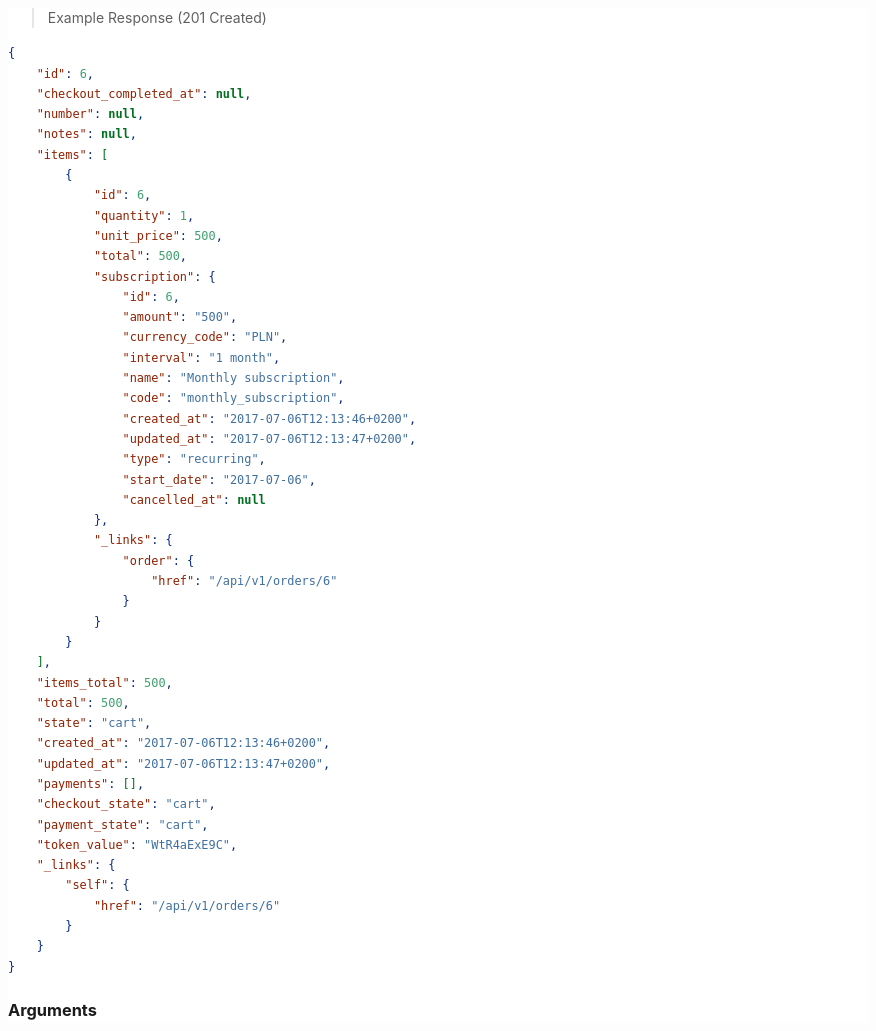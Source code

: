 > Example Response (201 Created)

```json
{
    "id": 6,
    "checkout_completed_at": null,
    "number": null,
    "notes": null,
    "items": [
        {
            "id": 6,
            "quantity": 1,
            "unit_price": 500,
            "total": 500,
            "subscription": {
                "id": 6,
                "amount": "500",
                "currency_code": "PLN",
                "interval": "1 month",
                "name": "Monthly subscription",
                "code": "monthly_subscription",
                "created_at": "2017-07-06T12:13:46+0200",
                "updated_at": "2017-07-06T12:13:47+0200",
                "type": "recurring",
                "start_date": "2017-07-06",
                "cancelled_at": null
            },
            "_links": {
                "order": {
                    "href": "/api/v1/orders/6"
                }
            }
        }
    ],
    "items_total": 500,
    "total": 500,
    "state": "cart",
    "created_at": "2017-07-06T12:13:46+0200",
    "updated_at": "2017-07-06T12:13:47+0200",
    "payments": [],
    "checkout_state": "cart",
    "payment_state": "cart",
    "token_value": "WtR4aExE9C",
    "_links": {
        "self": {
            "href": "/api/v1/orders/6"
        }
    }
}
```

### Arguments
